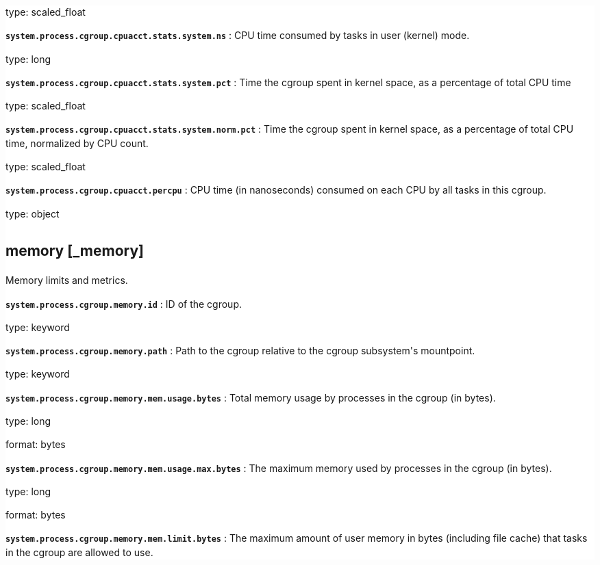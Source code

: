type: scaled_float


**`system.process.cgroup.cpuacct.stats.system.ns`**
:   CPU time consumed by tasks in user (kernel) mode.

type: long


**`system.process.cgroup.cpuacct.stats.system.pct`**
:   Time the cgroup spent in kernel space, as a percentage of total CPU time

type: scaled_float


**`system.process.cgroup.cpuacct.stats.system.norm.pct`**
:   Time the cgroup spent in kernel space, as a percentage of total CPU time, normalized by CPU count.

type: scaled_float


**`system.process.cgroup.cpuacct.percpu`**
:   CPU time (in nanoseconds) consumed on each CPU by all tasks in this cgroup.

type: object


## memory [_memory]

Memory limits and metrics.

**`system.process.cgroup.memory.id`**
:   ID of the cgroup.

type: keyword


**`system.process.cgroup.memory.path`**
:   Path to the cgroup relative to the cgroup subsystem's mountpoint.

type: keyword


**`system.process.cgroup.memory.mem.usage.bytes`**
:   Total memory usage by processes in the cgroup (in bytes).

type: long

format: bytes


**`system.process.cgroup.memory.mem.usage.max.bytes`**
:   The maximum memory used by processes in the cgroup (in bytes).

type: long

format: bytes


**`system.process.cgroup.memory.mem.limit.bytes`**
:   The maximum amount of user memory in bytes (including file cache) that tasks in the cgroup are allowed to use.
